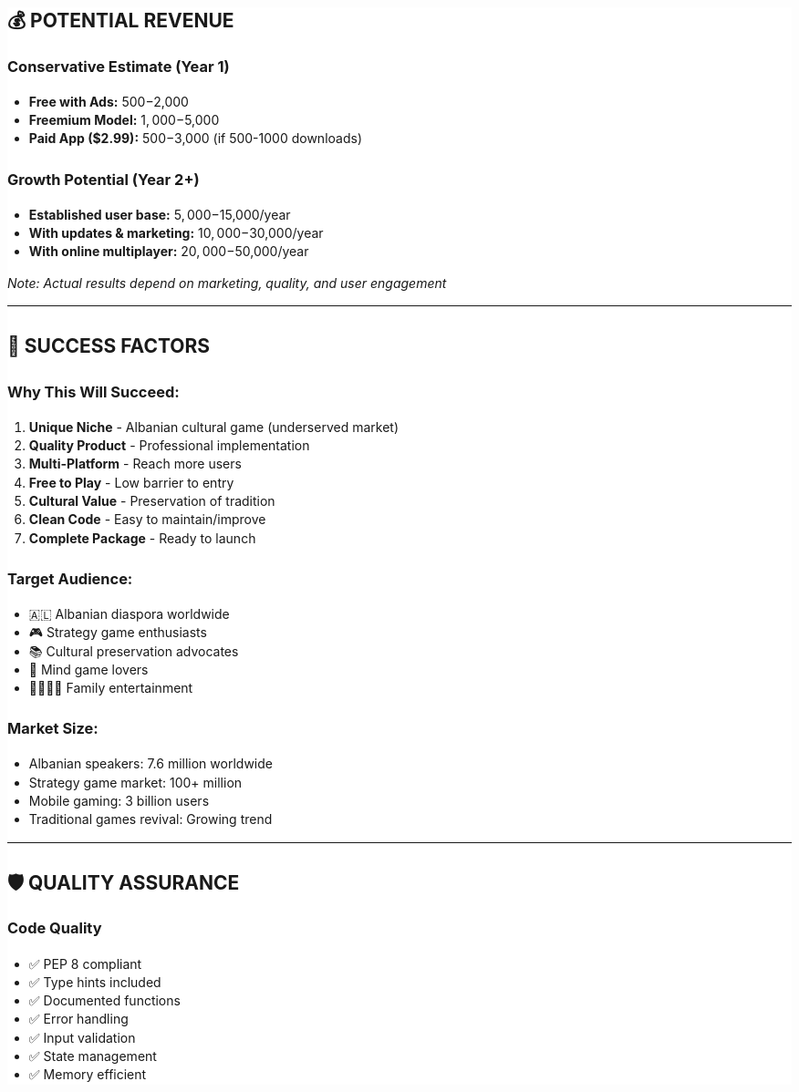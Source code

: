 ## 💰 POTENTIAL REVENUE

### Conservative Estimate (Year 1)
- **Free with Ads:** $500-$2,000
- **Freemium Model:** $1,000-$5,000
- **Paid App ($2.99):** $500-$3,000 (if 500-1000 downloads)

### Growth Potential (Year 2+)
- **Established user base:** $5,000-$15,000/year
- **With updates & marketing:** $10,000-$30,000/year
- **With online multiplayer:** $20,000-$50,000/year

*Note: Actual results depend on marketing, quality, and user engagement*

---

## 🌟 SUCCESS FACTORS

### Why This Will Succeed:
1. **Unique Niche** - Albanian cultural game (underserved market)
2. **Quality Product** - Professional implementation
3. **Multi-Platform** - Reach more users
4. **Free to Play** - Low barrier to entry
5. **Cultural Value** - Preservation of tradition
6. **Clean Code** - Easy to maintain/improve
7. **Complete Package** - Ready to launch

### Target Audience:
- 🇦🇱 Albanian diaspora worldwide
- 🎮 Strategy game enthusiasts
- 📚 Cultural preservation advocates
- 🧠 Mind game lovers
- 👨‍👩‍👧‍👦 Family entertainment

### Market Size:
- Albanian speakers: 7.6 million worldwide
- Strategy game market: 100+ million
- Mobile gaming: 3 billion users
- Traditional games revival: Growing trend

---

## 🛡️ QUALITY ASSURANCE

### Code Quality
- ✅ PEP 8 compliant
- ✅ Type hints included
- ✅ Documented functions
- ✅ Error handling
- ✅ Input validation
- ✅ State management
- ✅ Memory efficient
